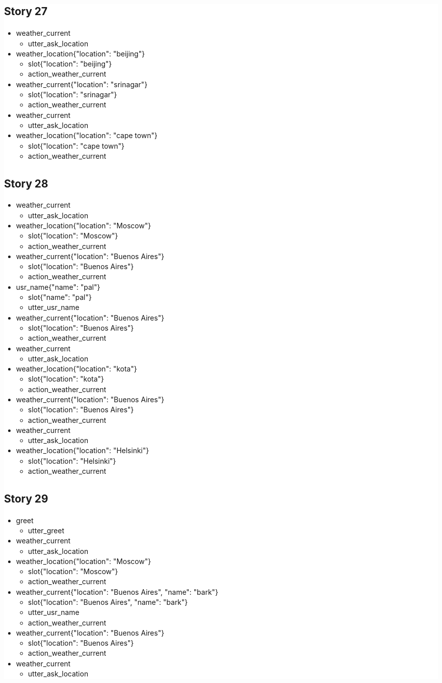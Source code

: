 ## Story 27
* weather_current
    - utter_ask_location
* weather_location{"location": "beijing"}
    - slot{"location": "beijing"}
    - action_weather_current
* weather_current{"location": "srinagar"}
    - slot{"location": "srinagar"}
    - action_weather_current
* weather_current
    - utter_ask_location
* weather_location{"location": "cape town"}
    - slot{"location": "cape town"}
    - action_weather_current

## Story 28
* weather_current
    - utter_ask_location
* weather_location{"location": "Moscow"}
    - slot{"location": "Moscow"}
    - action_weather_current
* weather_current{"location": "Buenos Aires"}
    - slot{"location": "Buenos Aires"}
    - action_weather_current
* usr_name{"name": "pal"}
    - slot{"name": "pal"}
    - utter_usr_name
* weather_current{"location": "Buenos Aires"}
    - slot{"location": "Buenos Aires"}
    - action_weather_current
* weather_current
    - utter_ask_location
* weather_location{"location": "kota"}
    - slot{"location": "kota"}
    - action_weather_current
* weather_current{"location": "Buenos Aires"}
    - slot{"location": "Buenos Aires"}
    - action_weather_current
* weather_current
    - utter_ask_location
* weather_location{"location": "Helsinki"}
    - slot{"location": "Helsinki"}
    - action_weather_current

## Story 29
* greet
    - utter_greet
* weather_current
    - utter_ask_location
* weather_location{"location": "Moscow"}
    - slot{"location": "Moscow"}
    - action_weather_current
* weather_current{"location": "Buenos Aires", "name": "bark"}
    - slot{"location": "Buenos Aires", "name": "bark"}
    - utter_usr_name
    - action_weather_current
* weather_current{"location": "Buenos Aires"}
    - slot{"location": "Buenos Aires"}
    - action_weather_current
* weather_current
    - utter_ask_location